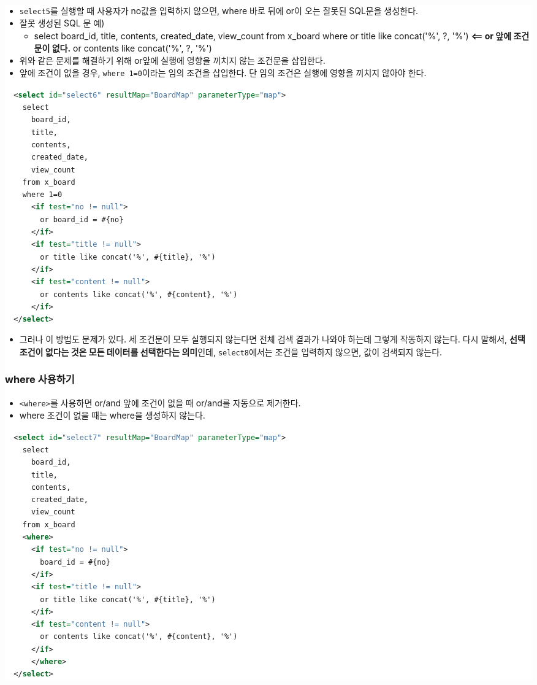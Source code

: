 - `select5`를 실행할 때 사용자가 no값을 입력하지 않으면, where 바로 뒤에 or이 오는 잘못된 SQL문을 생성한다.
- 잘못 생성된 SQL 문 예)
    - select board_id, title, contents, created_date, view_count
    from x_board
    where
    or title like concat('%', ?, '%') **<== or 앞에 조건문이 없다.**
    or contents like concat('%', ?, '%')
- 위와 같은 문제를 해결하기 위해 or앞에 실행에 영향을 끼치지 않는 조건문을 삽입한다.
- 앞에 조건이 없을 경우, `where 1=0`이라는 임의 조건을 삽입한다. 단 임의 조건은 실행에 영향을 끼치지 않아야 한다.

```xml
  <select id="select6" resultMap="BoardMap" parameterType="map">
    select 
      board_id,
      title, 
      contents, 
      created_date,
      view_count 
    from x_board
    where 1=0
      <if test="no != null">
        or board_id = #{no}
      </if>
      <if test="title != null">
        or title like concat('%', #{title}, '%')
      </if>
      <if test="content != null">
        or contents like concat('%', #{content}, '%')
      </if>
  </select>
```

- 그러나 이 방법도 문제가 있다. 세 조건문이 모두 실행되지 않는다면 전체 검색 결과가 나와야 하는데 그렇게 작동하지 않는다. 다시 말해서, **선택 조건이 없다는 것은 모든 데이터를 선택한다는 의미**인데, `select8`에서는 조건을 입력하지 않으면, 값이 검색되지 않는다.

### where 사용하기

- `<where>`를 사용하면 or/and 앞에 조건이 없을 때 or/and를 자동으로 제거한다.
- where 조건이 없을 때는 where을 생성하지 않는다.

```xml
  <select id="select7" resultMap="BoardMap" parameterType="map">
    select 
      board_id,
      title, 
      contents, 
      created_date,
      view_count 
    from x_board
    <where>
      <if test="no != null">
        board_id = #{no}
      </if>
      <if test="title != null">
        or title like concat('%', #{title}, '%')
      </if>
      <if test="content != null">
        or contents like concat('%', #{content}, '%')
      </if>
      </where>
  </select>
```
